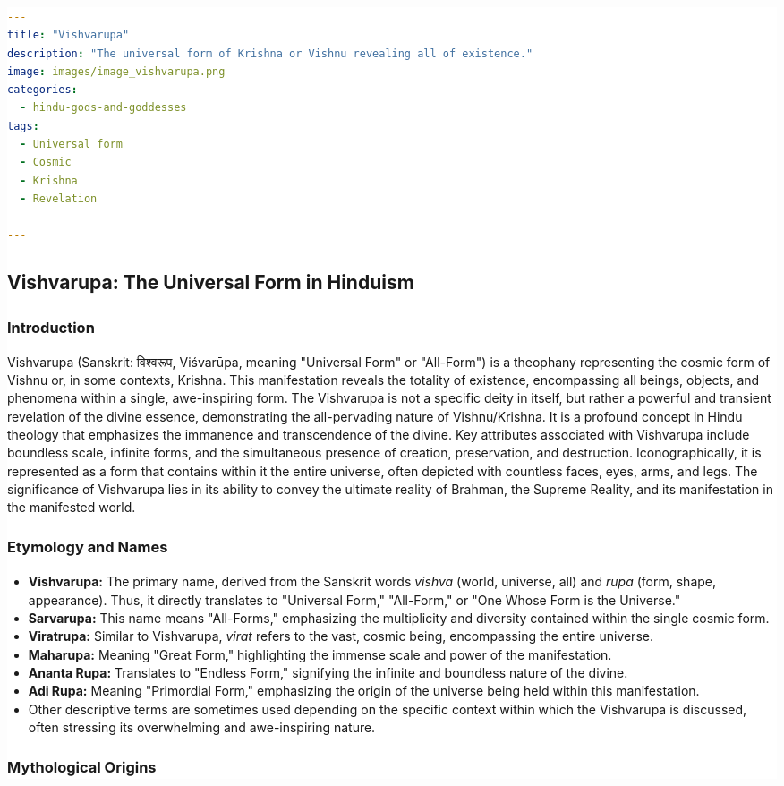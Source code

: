 ```yaml
---
title: "Vishvarupa"
description: "The universal form of Krishna or Vishnu revealing all of existence."
image: images/image_vishvarupa.png
categories:
  - hindu-gods-and-goddesses
tags:
  - Universal form
  - Cosmic
  - Krishna
  - Revelation

---
```


## Vishvarupa: The Universal Form in Hinduism

### Introduction

Vishvarupa (Sanskrit: विश्वरूप, Viśvarūpa, meaning "Universal Form" or "All-Form") is a theophany representing the cosmic form of Vishnu or, in some contexts, Krishna. This manifestation reveals the totality of existence, encompassing all beings, objects, and phenomena within a single, awe-inspiring form. The Vishvarupa is not a specific deity in itself, but rather a powerful and transient revelation of the divine essence, demonstrating the all-pervading nature of Vishnu/Krishna.  It is a profound concept in Hindu theology that emphasizes the immanence and transcendence of the divine. Key attributes associated with Vishvarupa include boundless scale, infinite forms, and the simultaneous presence of creation, preservation, and destruction. Iconographically, it is represented as a form that contains within it the entire universe, often depicted with countless faces, eyes, arms, and legs. The significance of Vishvarupa lies in its ability to convey the ultimate reality of Brahman, the Supreme Reality, and its manifestation in the manifested world.

###  Etymology and Names

* **Vishvarupa:** The primary name, derived from the Sanskrit words *vishva* (world, universe, all) and *rupa* (form, shape, appearance). Thus, it directly translates to "Universal Form," "All-Form," or "One Whose Form is the Universe."
* **Sarvarupa:** This name means "All-Forms," emphasizing the multiplicity and diversity contained within the single cosmic form.
* **Viratrupa:** Similar to Vishvarupa, *virat* refers to the vast, cosmic being, encompassing the entire universe.
* **Maharupa:** Meaning "Great Form," highlighting the immense scale and power of the manifestation.
* **Ananta Rupa:** Translates to "Endless Form," signifying the infinite and boundless nature of the divine.
* **Adi Rupa:** Meaning "Primordial Form," emphasizing the origin of the universe being held within this manifestation.
* Other descriptive terms are sometimes used depending on the specific context within which the Vishvarupa is discussed, often stressing its overwhelming and awe-inspiring nature.

###  Mythological Origins
